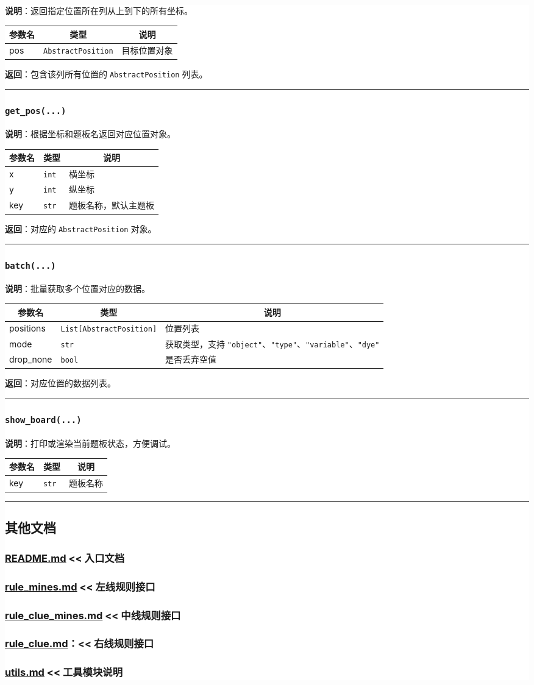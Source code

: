 **说明**：返回指定位置所在列从上到下的所有坐标。

| **参数名** | **类型**             | **说明** |
|---------|--------------------|--------|
| pos     | `AbstractPosition` | 目标位置对象 |

**返回**：包含该列所有位置的 `AbstractPosition` 列表。

---

### `get_pos(...)`

**说明**：根据坐标和题板名返回对应位置对象。

| **参数名** | **类型** | **说明**     |
|---------|--------|------------|
| x       | `int`  | 横坐标        |
| y       | `int`  | 纵坐标        |
| key     | `str`  | 题板名称，默认主题板 |

**返回**：对应的 `AbstractPosition` 对象。

---

### `batch(...)`

**说明**：批量获取多个位置对应的数据。

| **参数名**    | **类型**                   | **说明**                                           |
|------------|--------------------------|--------------------------------------------------|
| positions  | `List[AbstractPosition]` | 位置列表                                             |
| mode       | `str`                    | 获取类型，支持 `"object"`、`"type"`、`"variable"`、`"dye"` |
| drop\_none | `bool`                   | 是否丢弃空值                                           |

**返回**：对应位置的数据列表。

---

### `show_board(...)`

**说明**：打印或渲染当前题板状态，方便调试。

| **参数名** | **类型** | **说明** |
|---------|--------|--------|
| key     | `str`  | 题板名称   |

---

## 其他文档

### [README.md](../README.md) << 入口文档

### [rule_mines.md](./rule_mines.md) << 左线规则接口

### [rule_clue_mines.md](./rule_clue_mines.md) << 中线规则接口

### [rule_clue.md](./rule_clue.md)：<< 右线规则接口

### [utils.md](./utils.md) << 工具模块说明
